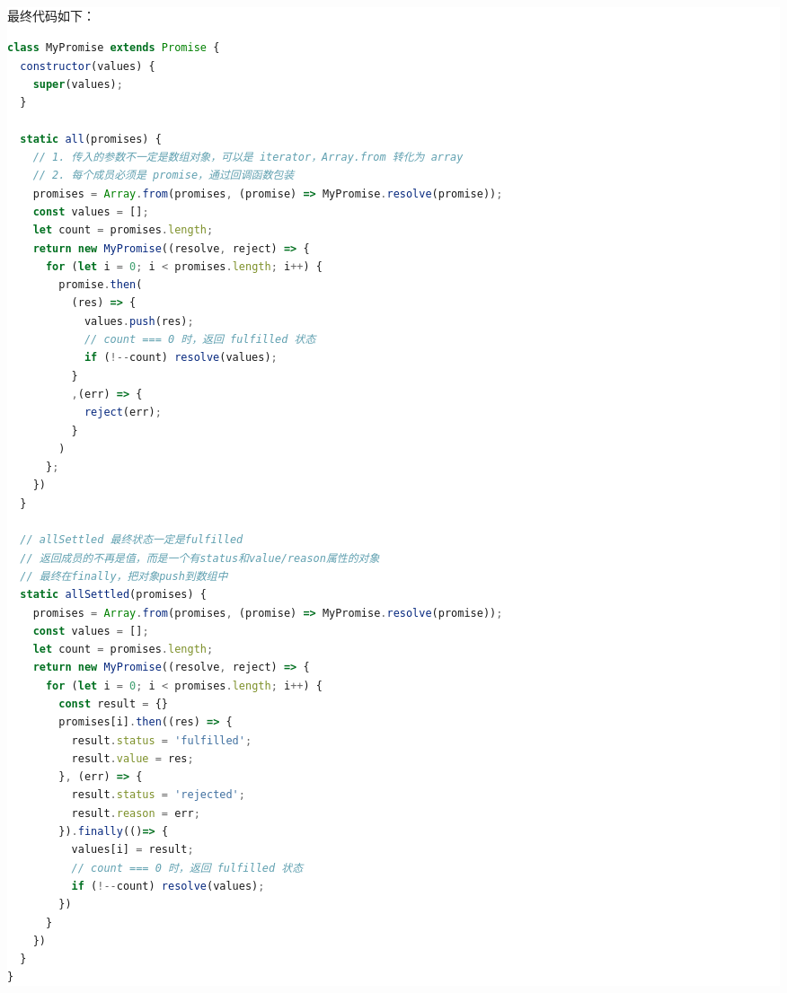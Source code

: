 最终代码如下：

```js
class MyPromise extends Promise {
  constructor(values) {
    super(values);
  }
  
  static all(promises) {  
    // 1. 传入的参数不一定是数组对象，可以是 iterator，Array.from 转化为 array
    // 2. 每个成员必须是 promise，通过回调函数包装
    promises = Array.from(promises, (promise) => MyPromise.resolve(promise));
    const values = [];
    let count = promises.length;
    return new MyPromise((resolve, reject) => {
      for (let i = 0; i < promises.length; i++) {
        promise.then(
          (res) => {
            values.push(res);
            // count === 0 时，返回 fulfilled 状态
            if (!--count) resolve(values);
          }
          ,(err) => {
            reject(err);
          }
        )
      };
    })
  }
  
  // allSettled 最终状态一定是fulfilled
  // 返回成员的不再是值，而是一个有status和value/reason属性的对象
  // 最终在finally，把对象push到数组中
  static allSettled(promises) {
    promises = Array.from(promises, (promise) => MyPromise.resolve(promise));
    const values = [];
    let count = promises.length;
    return new MyPromise((resolve, reject) => {
      for (let i = 0; i < promises.length; i++) {
        const result = {}
        promises[i].then((res) => {
          result.status = 'fulfilled';
          result.value = res;
        }, (err) => {
          result.status = 'rejected';
          result.reason = err;
        }).finally(()=> {
          values[i] = result;
          // count === 0 时，返回 fulfilled 状态
          if (!--count) resolve(values);
        })
      }
    })
  }
}
```
